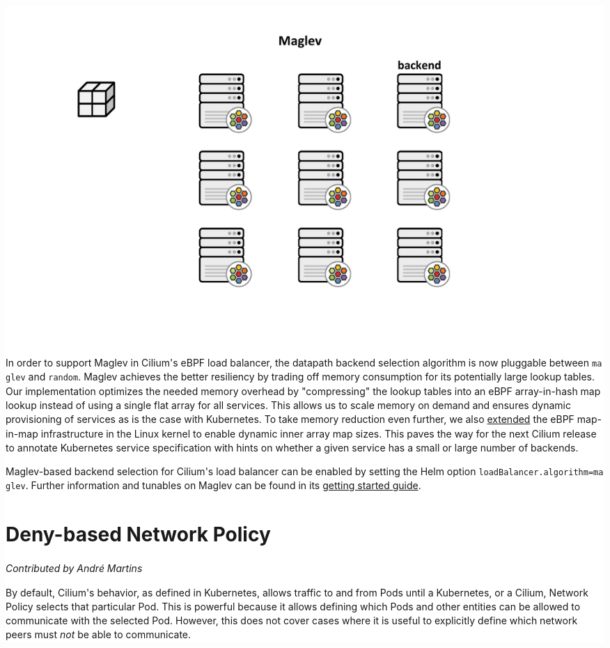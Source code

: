 ![](2020-11-cilium-19-maglev.gif)

In order to support Maglev in Cilium's eBPF load balancer, the datapath backend selection
algorithm is now pluggable between `maglev` and `random`. Maglev achieves the better
resiliency by trading off memory consumption for its potentially large lookup tables. Our
implementation optimizes the needed memory overhead by "compressing" the lookup tables into
an eBPF array-in-hash map lookup instead of using a single flat array for all services. This
allows us to scale memory on demand and ensures dynamic provisioning of services as is the
case with Kubernetes. To take memory reduction even further, we also [extended](https://git.kernel.org/pub/scm/linux/kernel/git/torvalds/linux.git/commit/?id=4a8f87e60f6db40e640f1db555d063b2c4dea5f1) the eBPF map-in-map infrastructure in the Linux kernel to enable
dynamic inner array map sizes. This paves the way for the next Cilium release to annotate
Kubernetes service specification with hints on whether a given service has a small or
large number of backends.

Maglev-based backend selection for Cilium's load balancer can be enabled by setting the Helm
option `loadBalancer.algorithm=maglev`. Further information and tunables on Maglev can be
found in its [getting started guide](https://docs.cilium.io/en/v1.9/gettingstarted/kubeproxy-free/#maglev-consistent-hashing-beta).

<a name="deny-policy"></a>

# Deny-based Network Policy

_Contributed by André Martins_

By default, Cilium's behavior, as defined in Kubernetes, allows traffic to and
from Pods until a Kubernetes, or a Cilium, Network Policy selects that
particular Pod. This is powerful because it allows defining which Pods and other
entities can be allowed to communicate with the selected Pod. However,
this does not cover cases where it is useful to explicitly define which network
peers must _not_ be able to communicate.
